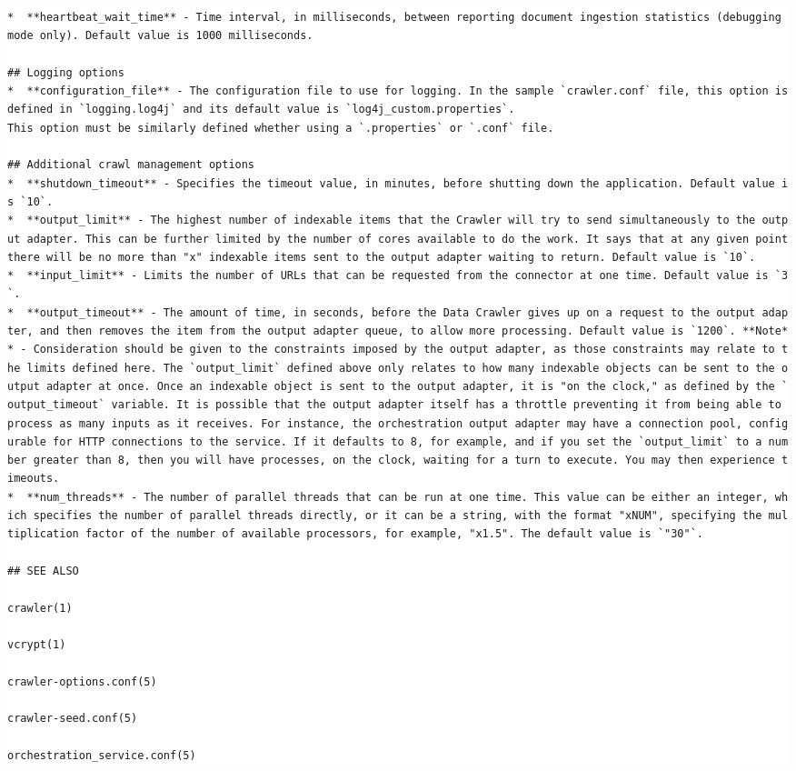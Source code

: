 ```
*  **heartbeat_wait_time** - Time interval, in milliseconds, between reporting document ingestion statistics (debugging mode only). Default value is 1000 milliseconds.

## Logging options
*  **configuration_file** - The configuration file to use for logging. In the sample `crawler.conf` file, this option is defined in `logging.log4j` and its default value is `log4j_custom.properties`.
This option must be similarly defined whether using a `.properties` or `.conf` file.

## Additional crawl management options
*  **shutdown_timeout** - Specifies the timeout value, in minutes, before shutting down the application. Default value is `10`.
*  **output_limit** - The highest number of indexable items that the Crawler will try to send simultaneously to the output adapter. This can be further limited by the number of cores available to do the work. It says that at any given point there will be no more than "x" indexable items sent to the output adapter waiting to return. Default value is `10`.
*  **input_limit** - Limits the number of URLs that can be requested from the connector at one time. Default value is `3`.
*  **output_timeout** - The amount of time, in seconds, before the Data Crawler gives up on a request to the output adapter, and then removes the item from the output adapter queue, to allow more processing. Default value is `1200`. **Note** - Consideration should be given to the constraints imposed by the output adapter, as those constraints may relate to the limits defined here. The `output_limit` defined above only relates to how many indexable objects can be sent to the output adapter at once. Once an indexable object is sent to the output adapter, it is "on the clock," as defined by the `output_timeout` variable. It is possible that the output adapter itself has a throttle preventing it from being able to process as many inputs as it receives. For instance, the orchestration output adapter may have a connection pool, configurable for HTTP connections to the service. If it defaults to 8, for example, and if you set the `output_limit` to a number greater than 8, then you will have processes, on the clock, waiting for a turn to execute. You may then experience timeouts.
*  **num_threads** - The number of parallel threads that can be run at one time. This value can be either an integer, which specifies the number of parallel threads directly, or it can be a string, with the format "xNUM", specifying the multiplication factor of the number of available processors, for example, "x1.5". The default value is `"30"`.

## SEE ALSO

crawler(1)

vcrypt(1)

crawler-options.conf(5)

crawler-seed.conf(5)

orchestration_service.conf(5)
